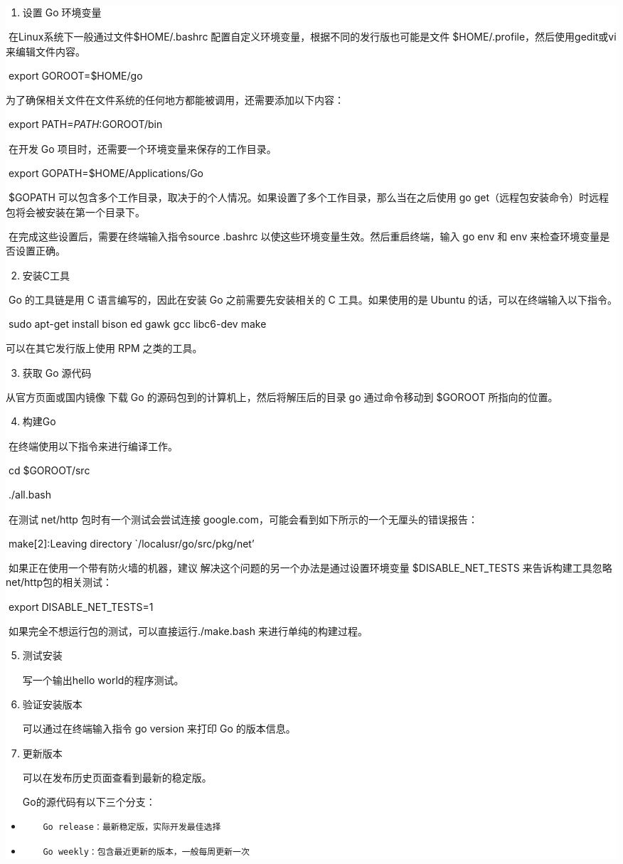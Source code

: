 1. 设置 Go 环境变量

​    在Linux系统下一般通过文件$HOME/.bashrc 配置自定义环境变量，根据不同的发行版也可能是文件 $HOME/.profile，然后使用gedit或vi来编辑文件内容。

​       export GOROOT=$HOME/go

​    为了确保相关文件在文件系统的任何地方都能被调用，还需要添加以下内容：

​       export PATH=$PATH:$GOROOT/bin

​    在开发 Go 项目时，还需要一个环境变量来保存的工作目录。

​       export GOPATH=$HOME/Applications/Go

​    $GOPATH 可以包含多个工作目录，取决于的个人情况。如果设置了多个工作目录，那么当在之后使用 go get（远程包安装命令）时远程包将会被安装在第一个目录下。

​    在完成这些设置后，需要在终端输入指令source .bashrc 以使这些环境变量生效。然后重启终端，输入 go env 和 env 来检查环境变量是否设置正确。

2. 安装C工具

​    Go 的工具链是用 C 语言编写的，因此在安装 Go 之前需要先安装相关的 C 工具。如果使用的是 Ubuntu 的话，可以在终端输入以下指令。

​       sudo apt-get install bison ed gawk gcc libc6-dev make

 可以在其它发行版上使用 RPM 之类的工具。

3. 获取 Go 源代码

从官方页面或国内镜像 下载 Go 的源码包到的计算机上，然后将解压后的目录 go 通过命令移动到 $GOROOT 所指向的位置。

4. 构建Go

​    在终端使用以下指令来进行编译工作。

​       cd $GOROOT/src

​       ./all.bash

​    在测试 net/http 包时有一个测试会尝试连接 google.com，可能会看到如下所示的一个无厘头的错误报告：

​     make[2]:Leaving directory `/localusr/go/src/pkg/net’

​    如果正在使用一个带有防火墙的机器，建议   解决这个问题的另一个办法是通过设置环境变量 $DISABLE_NET_TESTS 来告诉构建工具忽略 net/http包的相关测试：

​       export DISABLE_NET_TESTS=1

​    如果完全不想运行包的测试，可以直接运行./make.bash 来进行单纯的构建过程。

5. 测试安装

   写一个输出hello world的程序测试。

6. 验证安装版本

   可以通过在终端输入指令 go version 来打印 Go 的版本信息。

7. 更新版本

   可以在发布历史页面查看到最新的稳定版。

   Go的源代码有以下三个分支：

-         Go release：最新稳定版，实际开发最佳选择

-         Go weekly：包含最近更新的版本，一般每周更新一次
